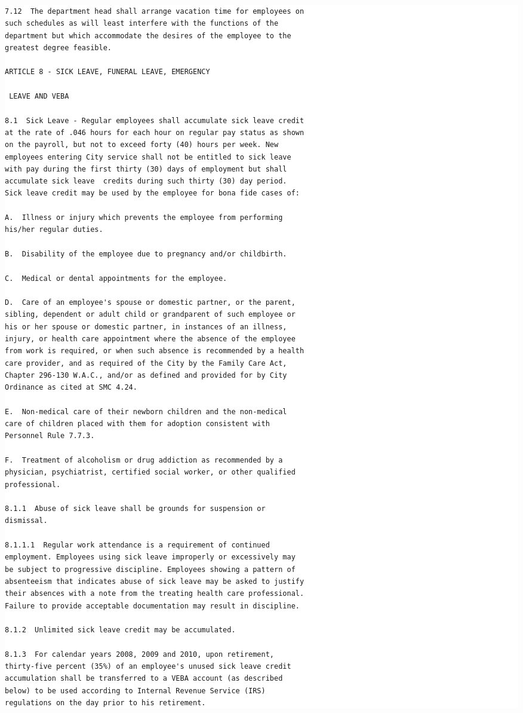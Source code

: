     7.12  The department head shall arrange vacation time for employees on  
    such schedules as will least interfere with the functions of the  
    department but which accommodate the desires of the employee to the  
    greatest degree feasible.  
  
    ARTICLE 8 - SICK LEAVE, FUNERAL LEAVE, EMERGENCY  
  
     LEAVE AND VEBA  
  
    8.1  Sick Leave - Regular employees shall accumulate sick leave credit  
    at the rate of .046 hours for each hour on regular pay status as shown  
    on the payroll, but not to exceed forty (40) hours per week. New  
    employees entering City service shall not be entitled to sick leave  
    with pay during the first thirty (30) days of employment but shall  
    accumulate sick leave  credits during such thirty (30) day period.  
    Sick leave credit may be used by the employee for bona fide cases of:  
  
    A.  Illness or injury which prevents the employee from performing  
    his/her regular duties.  
  
    B.  Disability of the employee due to pregnancy and/or childbirth.  
  
    C.  Medical or dental appointments for the employee.  
  
    D.  Care of an employee's spouse or domestic partner, or the parent,  
    sibling, dependent or adult child or grandparent of such employee or  
    his or her spouse or domestic partner, in instances of an illness,  
    injury, or health care appointment where the absence of the employee  
    from work is required, or when such absence is recommended by a health  
    care provider, and as required of the City by the Family Care Act,  
    Chapter 296-130 W.A.C., and/or as defined and provided for by City  
    Ordinance as cited at SMC 4.24.  
  
    E.  Non-medical care of their newborn children and the non-medical  
    care of children placed with them for adoption consistent with  
    Personnel Rule 7.7.3.  
  
    F.  Treatment of alcoholism or drug addiction as recommended by a  
    physician, psychiatrist, certified social worker, or other qualified  
    professional.  
  
    8.1.1  Abuse of sick leave shall be grounds for suspension or  
    dismissal.  
  
    8.1.1.1  Regular work attendance is a requirement of continued  
    employment. Employees using sick leave improperly or excessively may  
    be subject to progressive discipline. Employees showing a pattern of  
    absenteeism that indicates abuse of sick leave may be asked to justify  
    their absences with a note from the treating health care professional.  
    Failure to provide acceptable documentation may result in discipline.  
  
    8.1.2  Unlimited sick leave credit may be accumulated.  
  
    8.1.3  For calendar years 2008, 2009 and 2010, upon retirement,  
    thirty-five percent (35%) of an employee's unused sick leave credit  
    accumulation shall be transferred to a VEBA account (as described  
    below) to be used according to Internal Revenue Service (IRS)  
    regulations on the day prior to his retirement.  
  